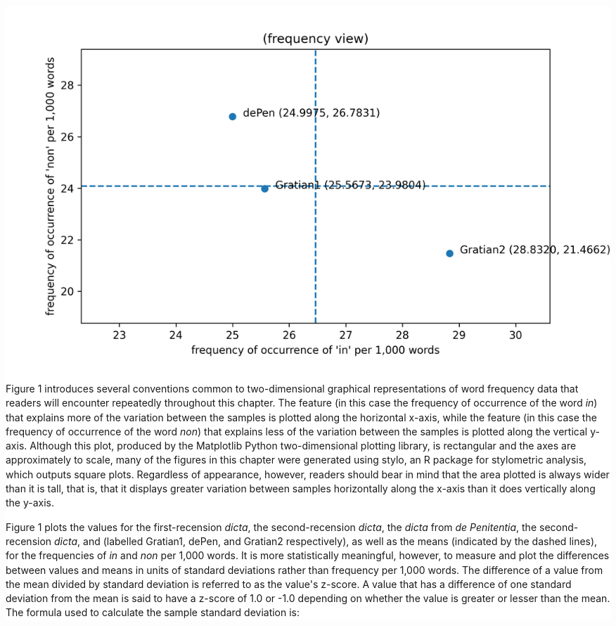 ![Figure 1 updated 14 May 2020[^31]](PNGs/Figure_0a.png)

Figure 1 introduces several conventions common to two-dimensional
graphical representations of word frequency data that readers will
encounter repeatedly throughout this chapter. The feature (in this
case the frequency of occurrence of the word *in*) that explains
more of the variation between the samples is plotted along the
horizontal x-axis, while the feature (in this case the frequency
of occurrence of the word *non*) that explains less of the variation
between the samples is plotted along the vertical y-axis. Although
this plot, produced by the Matplotlib Python two-dimensional plotting
library, is rectangular and the axes are approximately to scale,
many of the figures in this chapter were generated using stylo, an
R package for stylometric analysis, which outputs square plots.
Regardless of appearance, however, readers should bear in mind that
the area plotted is always wider than it is tall, that is, that it
displays greater variation between samples horizontally along the
x-axis than it does vertically along the y-axis.

Figure 1 plots the values for the first-recension *dicta*, the
second-recension *dicta*, the *dicta* from *de Penitentia*, the
second-recension *dicta*, and (labelled Gratian1, dePen, and Gratian2
respectively), as well as the means (indicated by the dashed lines),
for the frequencies of *in* and *non* per 1,000 words. It is more
statistically meaningful, however, to measure and plot the differences
between values and means in units of standard deviations rather
than frequency per 1,000 words. The difference of a value from the
mean divided by standard deviation is referred to as the value's
z-score. A value that has a difference of one standard deviation
from the mean is said to have a z-score of 1.0 or -1.0 depending
on whether the value is greater or lesser than the mean. The formula
used to calculate the sample standard deviation is:


[^sc1]: Hence, for the purposes of this study, the text
[^4]: @mosteller_inference_1964 [14]. See also @adair_authorship_1944a [104].
[^5]: @adair_authorship_1944a and @adair_authorship_1944b.
[^7]: @frier_law_1984; @honore_ulpian_1982. Thanks to John Noël
[^11]: Patrick Juola, "The Rowling Case: A Proposed Standard
[^13]: @winroth_making_2000 [201]. The numbers 1 and 2 refer to line
[^14]: This paragraph may have to be moved to a separate section
[^16]: @winroth_making_2000 [9-11]. See also @kuttner_gratiani_1948
[^17]: "The list is based on a collation of *incipits* and
[^19]: Anders, my understanding is that you took a similar approach
[^21]: As of the 22 April 2019 version, eight case statements (for cases
[^23]: @hockey_history_2004 [4-6]. The highest honor in the field
[^24]: Data current as of 18 May 2021. For more recent error reports,
[^25]: Thanks to Anders Winroth for bringing the instance of
[^27]: Python is a widely-used general-purpose programming
[^30]: Much of the analysis from this point forward will take advantage
[^31]: The actual generation of Figure 1 was deferred until after
[^32]: @zipf_psycho-biology_1935 [39-48]; and @zipf_human_1949 [73-131].
[^33]: In Digital Humanities courses, 1/N is typically presented
[^34]: "Hence the $ab^2 = k$ relationship is valid only for the
[^35]: Zipf used the term "integrality" to describe the discrete,
[^37]: "we have found a clearcut correlation between the number of
[^38]: $m = \frac{\sum{x_iy_i - n\bar{xy}}}{\sum{x_i^2 - n\bar{x}^2}}$
[^39]: @burrows_questions_2003; and @burrows_delta_2002.
[^40]: Most notably Argamon's Delta, see @argamon_interpreting_2008.
[^41]: *de Penitentia* D.1 c.88 (R1), D.3 c.42 (R1), D.3 c.49 (R1),
[^42]: The division of the first-recension (R1) *dicta* into twelve
[^43]: Earlier versions of this section were presented as conference
[^44]: For a general introduction to the use of principal component
[^47]: See @kestemont_abstract_2013; and @kestemont_collaborative_2015.
[^48]: Following the example of @kestemont_collaborative_2015 [205]:
[^49]: As noted in the previous two-dimensional visualization
[^50]: **PLE**: This is true if only the first- and second-recension
[^51]: A man having [made] a vow of chastity betrothed a wife to
[^52]: The formulaic transition markers used in the hypothetical